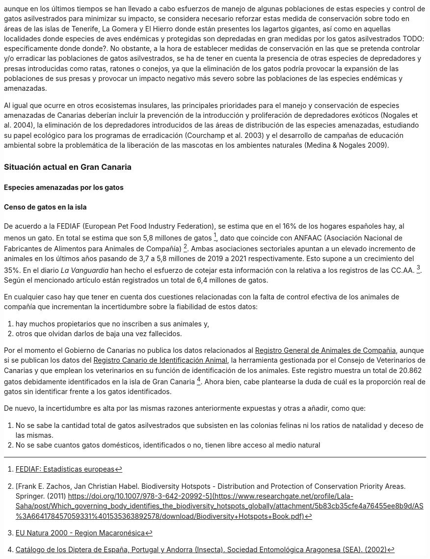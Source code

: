 aunque en los últimos tiempos se han llevado a cabo esfuerzos de manejo de algunas poblaciones de estas especies y control de gatos asilvestrados para minimizar su impacto, se considera necesario reforzar estas medida de conservación sobre todo en áreas de las islas de Tenerife, La Gomera y El Hierro donde están presentes los lagartos gigantes, así como en aquellas localidades donde especies de aves endémicas y protegidas son depredadas en gran medidas por los gatos asilvestrados TODO: específicamente donde donde?. No obstante, a la hora de establecer medidas de conservación en las que se pretenda controlar y/o erradicar las poblaciones de gatos asilvestrados, se ha de tener en cuenta la presencia de otras especies de depredadores y presas introducidas como ratas, ratones o conejos, ya que la eliminación de los gatos podría provocar la expansión de las poblaciones de sus presas y 
provocar un impacto negativo más severo sobre las poblaciones de las especies endémicas y amenazadas. 

Al igual que ocurre en otros ecosistemas insulares, las principales prioridades para el manejo y conservación de especies amenazadas de Canarias deberían incluir la prevención de la introducción y proliferación de depredadores exóticos (Nogales et al. 2004), la eliminación de los depredadores introducidos de las áreas de distribución de las especies amenazadas, estudiando su papel ecológico para los programas de erradicación (Courchamp et al. 2003) y el desarrollo de campañas de educación ambiental sobre la problemática de la liberación de las mascotas en los ambientes naturales (Medina & Nogales 2009).

[^paper1]: [Bonnaud, E., Medina, F.M., Vidal, E. et al. The diet of feral cats on islands: a review and a call for more studies. Biol Invasions 13, 581–603 (2011). https://doi.org/10.1007/s10530-010-9851-3](https://sci-hub.hkvisa.net/10.1007/s10530-010-9851-3)
[^paper2]: [A global review of the impacts of invasive cats on island endangered vertebrates](https://sci-hub.hkvisa.net/10.1111/j.1365-2486.2011.02464.x)
[^paper3]: [Dieta e impacto de los gatos asilvestrados en los ecosistemas forestales de Canarias.](https://mdc.ulpgc.es/utils/getfile/collection/MDC/id/184216/filename/265593.pdf)
[^paper4]: [Courchamp F, Chapuis JL, Pascal M. Mammal invaders on islands: impact, control and control impact. Biol Rev Camb Philos Soc. 2003 Aug;78(3):347-83. doi: 10.1017/s1464793102006061. PMID: 14558589.](https://sci-hub.hkvisa.net/10.1017/s1464793102006061)
[^paper5]: [Andrew Sih; Daniel I. Bolnick; Barney Luttbeg; John L. Orrock; Scott D. Peacor; Lauren M. Pintor; Evan Preisser; Jennifer S. Rehage; James R. Vonesh (2010). Predator–prey naïveté, antipredator behavior, and the ecology of predator invasions. , 119(4), 610–621. doi: 10.1111/j.1600-0706.2009.18039.x](https://sci-hub.hkvisa.net/10.1111/j.1600-0706.2009.18039.x)

[^link5]: [Carrete, M., Clavero, M., Arrondo, E., Traveset, A., Bernardo-Madrid, R., Vilà, M., Blas, J., Nogales, M., Delibes, M., García-Rodríguez, A., Hernández-Brito, D., Romero-Vidal, P., & Tella, J. L. Emerging laws must not protect stray cats and their impacts. Conservation Science and Practice, e12706. ISSN 2578-4854. (2022.) http://hdl.handle.net/10261/268968](http://hdl.handle.net/10261/268968)
[^link6]: [Inventario nacional: Ardilla moruna (Atlantoxerus getulus)](https://www.miteco.gob.es/es/biodiversidad/temas/inventarios-nacionales/ieet_mami_atlantoxerus%20getulus_tcm30-99786.pdf)
[^link7]: [Estudio Sobre La Presencia De La Ardilla Moruna En La Isla De Fuerteventura; Su Introduccion, Su Biologia y Su Impacto En El Medio](https://www.antoniomachado.net/wp-content/uploads/pdf/science/1982-estudio-presencia-ardilla-moruna-fuerteventura.pdf)

### Situación actual en Gran Canaria

#### Especies amenazadas por los gatos

#### Censo de gatos en la isla

De acuerdo a la FEDIAF (European Pet Food Industry Federation), se estima que en el 16% de los hogares españoles hay, al menos un gato. En total se estima que son 5,8 millones de gatos [^link0], dato que coincide con ANFAAC (Asociación Nacional de Fabricantes de Alimentos para Animales de Compañía) [^link2]. Ambas asociaciones sectoriales apuntan a un elevado incremento de animales en los últimos años pasando de 3,7 a 5,8 millones de 2019 a 2021 respectivamente. Esto supone a un crecimiento del 35%. En el diario *La Vanguardia* han hecho el esfuerzo de cotejar esta información con la relativa a los registros de las CC.AA. [^link3]. Según el mencionado artículo están registrados un total de 6,4 millones de gatos.

En cualquier caso hay que tener en cuenta dos cuestiones relacionadas con la falta de control efectiva de los animales de compañía que incrementan la incertidumbre sobre la fiabilidad de estos datos:
1. hay muchos propietarios que no inscriben a sus animales y, 
1. otros que olvidan darlos de baja una vez fallecidos.

Por el momento el Gobierno de Canarias no publica los datos relacionados al [Registro General de Animales de Compañia](https://www.gobiernodecanarias.org/aplicaciones/cemac/login.jsp?acceso=1), aunque si se publican los datos del [Registro Canario de Identificación Animal](https://zoocan.net/), la herramienta gestionada por el Consejo de Veterinarios de Canarias y que emplean los veterinarios en su función de identificación de los animales. Este registro muestra un total de 20.862 gatos debidamente identificados en la isla de Gran Canaria [^link4]. Ahora bien, cabe plantearse la duda de cuál es la proporción real de gatos sin identificar frente a los gatos identificados.

De nuevo, la incertidumbre es alta por las mismas razones anteriormente expuestas y otras a añadir, como que:
1. No se sabe la cantidad total de gatos asilvestrados que subsisten en las colonias felinas ni los ratios de natalidad y deceso de las mismas. 
1. No se sabe cuantos gatos domésticos, identificados o no, tienen libre acceso al medio natural

[^CBD]: [Convenio de Naciones Unidas sobre la Diversidad Biológica (CDB)](https://www.cbd.int/) 
[^MA-2005]: [Evaluación de los Ecosistemas del Milenio [Millennium Ecosystem Assessment (MA)]](https://www.millenniumassessment.org/es/Reports.html)
[^IPBES-2019]: [ IPBES (2019): Global assessment report on biodiversity and ecosystem services of the Intergovernmental Science-Policy Platform on Biodiversity and Ecosystem Services. E. S. Brondizio, J. Settele, S. Díaz, and H. T. Ngo (editors). IPBES secretariat, Bonn, Germany. 1148 pages. https://doi.org/10.5281/zenodo.3831673](https://ipbes.net/global-assessment)
[^REED_F_NOSS]: [REED F. NOSS, ANDREW P. DOBSON, ROBERT BALDWIN, PAUL BEIER, CORY R. DAVIS, DOMINICK A. DELLASALA, JOHN FRANCIS, HARVEY LOCKE, KATARZYNA NOWAK, ROEL LOPEZ, CONRAD REINING, STEPHEN C. TROMBULAK, GARY TABOR. Bolder Thinking for Conservation (2012).  https://doi.org/10.1111/j.1523-1739.2011.01738.x](https://doi.org/10.1111/j.1523-1739.2011.01738.x)
[^EU-BD-strategy-2030]: [Estrategia de la UE en materia de biodiversidad para 2030](https://environment.ec.europa.eu/strategy/biodiversity-strategy-2030_es)
[^UICN-red-list]: [UICN: Lista roja de especies amenazadas](https://www.iucnredlist.org/)
[^living-planet-index]: [Living Planet Index](https://livingplanetindex.org/home/index)
[^preindustrial-europe-deforestation]: [Jed O. Kaplan, Kristen M. Krumhardt, Niklaus Zimmermann, The prehistoric and preindustrial deforestation of Europe, Quaternary Science Reviews, Volume 28, Issues 27–28, 2009, Pages 3016-3034, ISSN 0277-3791, https://doi.org/10.1016/j.quascirev.2009.09.028](https://doi.org/10.1016/j.quascirev.2009.09.028)
[^IPBES-2016]: [ IPBES (2016). The assessment report of the Intergovernmental Science-Policy Platform on Biodiversity and Ecosystem Services on pollinators, pollination and food production. S.G. Potts, V. L. Imperatriz-Fonseca, and H. T. Ngo (eds). Secretariat of the Intergovernmental Science-Policy Platform on Biodiversity and Ecosystem Services, Bonn, Germany. 552 pages. https://doi.org/10.5281/zenodo.3402856](https://ipbes.net/resource-file/7390)
[^ipbes-2018]: [ IPBES (2018): Regional assessment report on biodiversity and ecosystem services for Europe and Central Asia of the Intergovernmental Science-Policy Platform on Biodiversity and Ecosystem Services. M. Fischer, M. Rounsevell, A. Torre-Marin Rando, A. Mader, A. Church, M. Elbakidze, V. Elias, T. Hahn, P.A. Harrison, J. Hauck, B. Martín-López, I. Ring, C. Sandström, I. Sousa Pinto, P. Visconti, N.E. Zimmermann and M. Christie (eds.). IPBES secretariat, Bonn, Germany. 48 pages https://doi.org/10.5281/zenodo.3237428](https://doi.org/10.5281/zenodo.3237428)
[^assisted-migration]: McLachlan, Jason S., Jessica J. Hellmann, and Mark W. Schwartz. “A Framework for Debate of Assisted Migration in an Era of Climate Change.” Conservation Biology 21, no. 2 (April 2007): 297–302. https://doi.org/10.1111/j.1523-1739.2007.00676.x](https://doi.org/10.1111/j.1523-1739.2007.00676.x)
[^EEA-1/2002]: [European Environment Agency (EEA) : Europe’s biodiversity – biogeographical regions and seas (2002)](https://www.eea.europa.eu/publications/report_2002_0524_154909)
[^mittermeir_2000]: [Myers, N., Mittermeier, R. A., Mittermeier, C. G., Fonseca, G. A. B. da, & Kent, J. (2000). Biodiversity hotspots for conservation priorities. Nature, 403(6772), 853–858. https://doi.org/10.1038/35002501](https://doi.org/10.1038/35002501)
[^mittermeir_2004]: Mittermeier, RA, P. Robles-Gil, M Hoffmann, J Pilgrim, T Brooks, CG Mittermeier, J Lamoreux, and GAB Da Fonseca. Hotspots Revisited: Earth’s
[^mittermeir_2011]: [Mittermeier, Russell A., Will R. Turner, Frank W. Larsen, Thomas M. Brooks, and Claude Gascon. “Global Biodiversity Conservation: The Critical Role of Hotspots.” In Biodiversity Hotspots: Distribution and Protection of Conservation Priority Areas, edited by Frank E. Zachos and Jan Christian Habel, 3–22. Berlin, Heidelberg: Springer Berlin Heidelberg, 2011. https://doi.org/10.1007/978-3-642-20992-5_1](https://doi.org/10.1007/978-3-642-20992-5_1)
[^link1]: [Mediterranean Basin Hotspot](https://www.cepf.net/our-work/biodiversity-hotspots/mediterranean-basin)
[^link2]: [Frank E. Zachos, Jan Christian Habel. Biodiversity Hotspots - Distribution and Protection of Conservation Priority Areas. Springer. (2011) https://doi.org/10.1007/978-3-642-20992-5](https://www.researchgate.net/profile/Lala-Saha/post/Which_governing_body_identifies_the_biodiversity_hotspots_globally/attachment/5b83cb35cfe4a76455ee8b9d/AS%3A664178457059331%401535363892578/download/Biodiversity+Hotspots+Book.pdf)
[^link3]: [EU Natura 2000 - Region Macaronésica](https://ec.europa.eu/environment/nature/natura2000/biogeog_regions/macaronesian/index_en.htm)
[^link4]: [Catálogo de los Diptera de España, Portugal y Andorra (Insecta). Sociedad Entomológica Aragonesa (SEA). (2002)](http://sea-entomologia.org/PDF/MSEA08.pdf)
[^ign1]: [IGN: Datos geográficos y toponimia](https://www.ign.es/web/ign/portal/ane-datos-geograficos/-/datos-geograficos/datosPoblacion?tipoBusqueda=CCAA)
[^miteco1]: [Ministerio: Estadísticas básicas](https://www.miteco.gob.es/es/biodiversidad/estadisticas/forestal_estadisticas_basicas.aspx)
[^miteco2]: [Ministerio: Informe sobre el estado del Patrimonio Natural y de la Biodiversidad en España a 2020.](https://www.miteco.gob.es/es/biodiversidad/temas/inventarios-nacionales/iepnb20_sexenal_tcm30-527047.pdf)
[^eidos]: [Banco de Datos de la Naturaleza (BDN) - EIDOS](https://www.miteco.gob.es/es/biodiversidad/servicios/banco-datos-naturaleza/Eidos.aspx)
[^link4]: [INE: Habitantes Gran Canaria (2021)](https://www.ine.es/jaxiT3/Datos.htm?t=2910)
[^link5]: [Frontur: Turistas](https://www.grancanaria.com/turismo/es/area-profesional/informes-y-estadisticas/cuadros-de-mando/frontur-turistas/)
[^link0]: [FEDIAF: Estadísticas europeas](https://www.dropbox.com/s/h3vapzfju5j8vei/Facts%20and%20Figures%202021.pdf?dl=0)
[^link2]: [Estudio de Censos 2021 ANFAAC y Veterindustria (pdf no accesible)](https://www.anfaac.org/datos-sectoriales/)
[^link3]: [La Vanguardia: La pandemia dispara un 44% el número de animales de compañía](https://www.lavanguardia.com/mascotas/20220125/8008622/
[^link4]: [ZOOCAN: Censos insulares](https://zoocan.net/census/show_island)